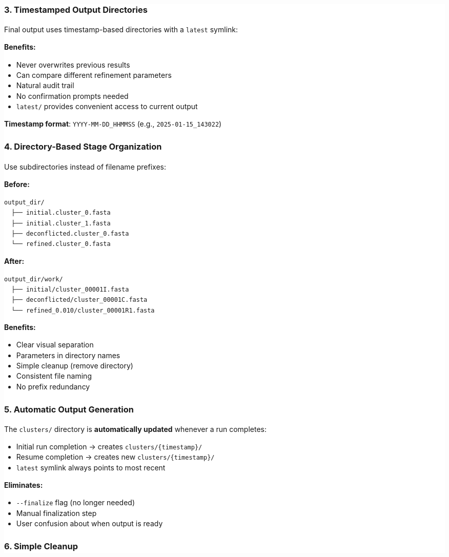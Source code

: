 ### 3. Timestamped Output Directories

Final output uses timestamp-based directories with a `latest` symlink:

**Benefits:**
- Never overwrites previous results
- Can compare different refinement parameters
- Natural audit trail
- No confirmation prompts needed
- `latest/` provides convenient access to current output

**Timestamp format**: `YYYY-MM-DD_HHMMSS` (e.g., `2025-01-15_143022`)

### 4. Directory-Based Stage Organization

Use subdirectories instead of filename prefixes:

**Before:**
```
output_dir/
  ├── initial.cluster_0.fasta
  ├── initial.cluster_1.fasta
  ├── deconflicted.cluster_0.fasta
  └── refined.cluster_0.fasta
```

**After:**
```
output_dir/work/
  ├── initial/cluster_00001I.fasta
  ├── deconflicted/cluster_00001C.fasta
  └── refined_0.010/cluster_00001R1.fasta
```

**Benefits:**
- Clear visual separation
- Parameters in directory names
- Simple cleanup (remove directory)
- Consistent file naming
- No prefix redundancy

### 5. Automatic Output Generation

The `clusters/` directory is **automatically updated** whenever a run completes:

- Initial run completion → creates `clusters/{timestamp}/`
- Resume completion → creates new `clusters/{timestamp}/`
- `latest` symlink always points to most recent

**Eliminates:**
- `--finalize` flag (no longer needed)
- Manual finalization step
- User confusion about when output is ready

### 6. Simple Cleanup
